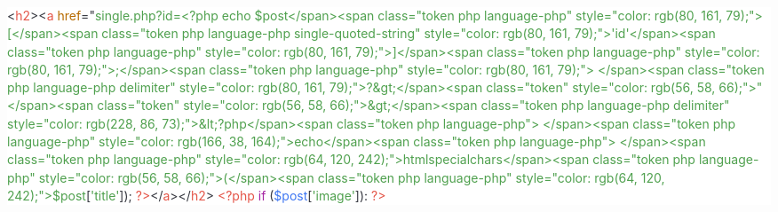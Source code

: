 </span><span>            </span><span class="token" style="color: rgb(56, 58, 66);">&lt;</span><span class="token" style="color: rgb(228, 86, 73);">h2</span><span class="token" style="color: rgb(56, 58, 66);">&gt;</span><span class="token" style="color: rgb(56, 58, 66);">&lt;</span><span class="token" style="color: rgb(228, 86, 73);">a</span><span class="token" style="color: rgb(228, 86, 73);"> </span><span class="token" style="color: rgb(183, 107, 1);">href</span><span class="token" style="color: rgb(56, 58, 66);">=</span><span class="token" style="color: rgb(56, 58, 66);">"</span><span class="token" style="color: rgb(80, 161, 79);">single.php?id=</span><span class="token php language-php delimiter" style="color: rgb(80, 161, 79);">&lt;?php</span><span class="token php language-php" style="color: rgb(80, 161, 79);"> </span><span class="token php language-php" style="color: rgb(80, 161, 79);">echo</span><span class="token php language-php" style="color: rgb(80, 161, 79);"> </span><span class="token php language-php" style="color: rgb(80, 161, 79);">$post</span><span class="token php language-php" style="color: rgb(80, 161, 79);">[</span><span class="token php language-php single-quoted-string" style="color: rgb(80, 161, 79);">'id'</span><span class="token php language-php" style="color: rgb(80, 161, 79);">]</span><span class="token php language-php" style="color: rgb(80, 161, 79);">;</span><span class="token php language-php" style="color: rgb(80, 161, 79);"> </span><span class="token php language-php delimiter" style="color: rgb(80, 161, 79);">?&gt;</span><span class="token" style="color: rgb(56, 58, 66);">"</span><span class="token" style="color: rgb(56, 58, 66);">&gt;</span><span class="token php language-php delimiter" style="color: rgb(228, 86, 73);">&lt;?php</span><span class="token php language-php"> </span><span class="token php language-php" style="color: rgb(166, 38, 164);">echo</span><span class="token php language-php"> </span><span class="token php language-php" style="color: rgb(64, 120, 242);">htmlspecialchars</span><span class="token php language-php" style="color: rgb(56, 58, 66);">(</span><span class="token php language-php" style="color: rgb(64, 120, 242);">$post</span><span class="token php language-php" style="color: rgb(56, 58, 66);">[</span><span class="token php language-php single-quoted-string" style="color: rgb(80, 161, 79);">'title'</span><span class="token php language-php" style="color: rgb(56, 58, 66);">]</span><span class="token php language-php" style="color: rgb(56, 58, 66);">)</span><span class="token php language-php" style="color: rgb(56, 58, 66);">;</span><span class="token php language-php"> </span><span class="token php language-php delimiter" style="color: rgb(228, 86, 73);">?&gt;</span><span class="token" style="color: rgb(56, 58, 66);">&lt;/</span><span class="token" style="color: rgb(228, 86, 73);">a</span><span class="token" style="color: rgb(56, 58, 66);">&gt;</span><span class="token" style="color: rgb(56, 58, 66);">&lt;/</span><span class="token" style="color: rgb(228, 86, 73);">h2</span><span class="token" style="color: rgb(56, 58, 66);">&gt;</span><span>
</span><span>            </span><span class="token php language-php delimiter" style="color: rgb(228, 86, 73);">&lt;?php</span><span class="token php language-php"> </span><span class="token php language-php" style="color: rgb(166, 38, 164);">if</span><span class="token php language-php"> </span><span class="token php language-php" style="color: rgb(56, 58, 66);">(</span><span class="token php language-php" style="color: rgb(64, 120, 242);">$post</span><span class="token php language-php" style="color: rgb(56, 58, 66);">[</span><span class="token php language-php single-quoted-string" style="color: rgb(80, 161, 79);">'image'</span><span class="token php language-php" style="color: rgb(56, 58, 66);">]</span><span class="token php language-php" style="color: rgb(56, 58, 66);">)</span><span class="token php language-php" style="color: rgb(56, 58, 66);">:</span><span class="token php language-php"> </span><span class="token php language-php delimiter" style="color: rgb(228, 86, 73);">?&gt;</span><span>